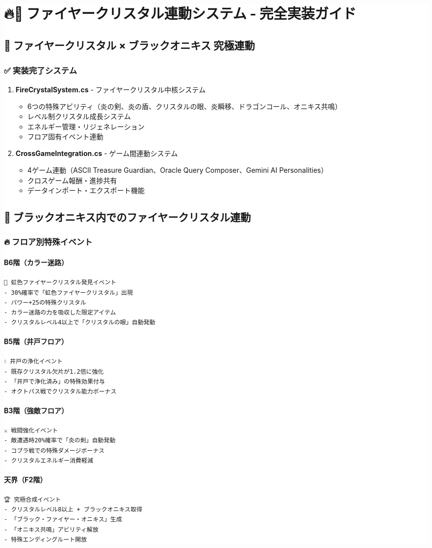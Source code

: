 # 🔥💎 ファイヤークリスタル連動システム - 完全実装ガイド

## 🎯 ファイヤークリスタル × ブラックオニキス 究極連動

### ✅ 実装完了システム

1. **FireCrystalSystem.cs** - ファイヤークリスタル中核システム
   - 6つの特殊アビリティ（炎の剣、炎の盾、クリスタルの眼、炎瞬移、ドラゴンコール、オニキス共鳴）
   - レベル制クリスタル成長システム
   - エネルギー管理・リジェネレーション
   - フロア固有イベント連動

2. **CrossGameIntegration.cs** - ゲーム間連動システム
   - 4ゲーム連動（ASCII Treasure Guardian、Oracle Query Composer、Gemini AI Personalities）
   - クロスゲーム報酬・進捗共有
   - データインポート・エクスポート機能

## 🏰 ブラックオニキス内でのファイヤークリスタル連動

### 🔥 フロア別特殊イベント

#### B6階（カラー迷路）
```
🌈 虹色ファイヤークリスタル発見イベント
- 30%確率で「虹色ファイヤークリスタル」出現
- パワー+25の特殊クリスタル
- カラー迷路の力を吸収した限定アイテム
- クリスタルレベル4以上で「クリスタルの眼」自動発動
```

#### B5階（井戸フロア）
```
💧 井戸の浄化イベント
- 既存クリスタル欠片が1.2倍に強化
- 「井戸で浄化済み」の特殊効果付与
- オクトパス戦でクリスタル能力ボーナス
```

#### B3階（強敵フロア）
```
⚔️ 戦闘強化イベント
- 敵遭遇時20%確率で「炎の剣」自動発動
- コブラ戦での特殊ダメージボーナス
- クリスタルエネルギー消費軽減
```

#### 天界（F2階）
```
🏆 究極合成イベント
- クリスタルレベル8以上 + ブラックオニキス取得
- 「ブラック・ファイヤー・オニキス」生成
- 「オニキス共鳴」アビリティ解放
- 特殊エンディングルート開放
```

